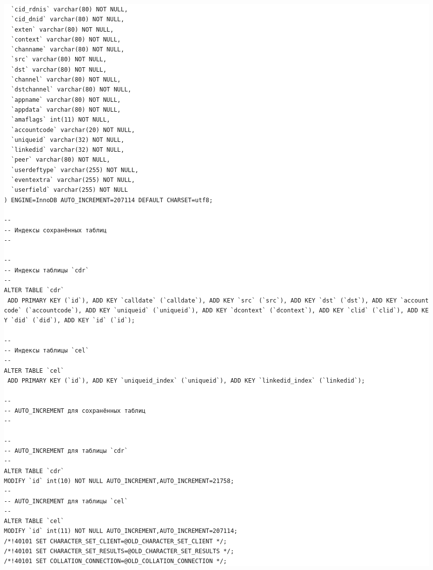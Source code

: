 ```
  `cid_rdnis` varchar(80) NOT NULL,
  `cid_dnid` varchar(80) NOT NULL,
  `exten` varchar(80) NOT NULL,
  `context` varchar(80) NOT NULL,
  `channame` varchar(80) NOT NULL,
  `src` varchar(80) NOT NULL,
  `dst` varchar(80) NOT NULL,
  `channel` varchar(80) NOT NULL,
  `dstchannel` varchar(80) NOT NULL,
  `appname` varchar(80) NOT NULL,
  `appdata` varchar(80) NOT NULL,
  `amaflags` int(11) NOT NULL,
  `accountcode` varchar(20) NOT NULL,
  `uniqueid` varchar(32) NOT NULL,
  `linkedid` varchar(32) NOT NULL,
  `peer` varchar(80) NOT NULL,
  `userdeftype` varchar(255) NOT NULL,
  `eventextra` varchar(255) NOT NULL,
  `userfield` varchar(255) NOT NULL
) ENGINE=InnoDB AUTO_INCREMENT=207114 DEFAULT CHARSET=utf8;

--
-- Индексы сохранённых таблиц
--

--
-- Индексы таблицы `cdr`
--
ALTER TABLE `cdr`
 ADD PRIMARY KEY (`id`), ADD KEY `calldate` (`calldate`), ADD KEY `src` (`src`), ADD KEY `dst` (`dst`), ADD KEY `accountcode` (`accountcode`), ADD KEY `uniqueid` (`uniqueid`), ADD KEY `dcontext` (`dcontext`), ADD KEY `clid` (`clid`), ADD KEY `did` (`did`), ADD KEY `id` (`id`);

--
-- Индексы таблицы `cel`
--
ALTER TABLE `cel`
 ADD PRIMARY KEY (`id`), ADD KEY `uniqueid_index` (`uniqueid`), ADD KEY `linkedid_index` (`linkedid`);

--
-- AUTO_INCREMENT для сохранённых таблиц
--

--
-- AUTO_INCREMENT для таблицы `cdr`
--
ALTER TABLE `cdr`
MODIFY `id` int(10) NOT NULL AUTO_INCREMENT,AUTO_INCREMENT=21758;
--
-- AUTO_INCREMENT для таблицы `cel`
--
ALTER TABLE `cel`
MODIFY `id` int(11) NOT NULL AUTO_INCREMENT,AUTO_INCREMENT=207114;
/*!40101 SET CHARACTER_SET_CLIENT=@OLD_CHARACTER_SET_CLIENT */;
/*!40101 SET CHARACTER_SET_RESULTS=@OLD_CHARACTER_SET_RESULTS */;
/*!40101 SET COLLATION_CONNECTION=@OLD_COLLATION_CONNECTION */;
```
